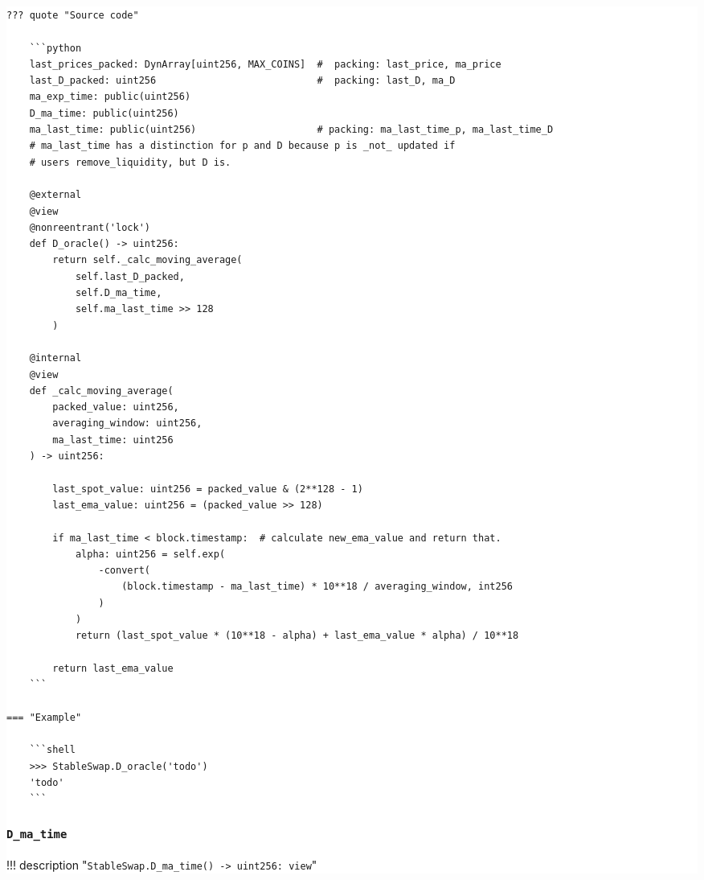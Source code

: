     ??? quote "Source code"

        ```python
        last_prices_packed: DynArray[uint256, MAX_COINS]  #  packing: last_price, ma_price
        last_D_packed: uint256                            #  packing: last_D, ma_D
        ma_exp_time: public(uint256)
        D_ma_time: public(uint256)
        ma_last_time: public(uint256)                     # packing: ma_last_time_p, ma_last_time_D
        # ma_last_time has a distinction for p and D because p is _not_ updated if
        # users remove_liquidity, but D is.

        @external
        @view
        @nonreentrant('lock')
        def D_oracle() -> uint256:
            return self._calc_moving_average(
                self.last_D_packed,
                self.D_ma_time,
                self.ma_last_time >> 128
            )

        @internal
        @view
        def _calc_moving_average(
            packed_value: uint256,
            averaging_window: uint256,
            ma_last_time: uint256
        ) -> uint256:

            last_spot_value: uint256 = packed_value & (2**128 - 1)
            last_ema_value: uint256 = (packed_value >> 128)

            if ma_last_time < block.timestamp:  # calculate new_ema_value and return that.
                alpha: uint256 = self.exp(
                    -convert(
                        (block.timestamp - ma_last_time) * 10**18 / averaging_window, int256
                    )
                )
                return (last_spot_value * (10**18 - alpha) + last_ema_value * alpha) / 10**18

            return last_ema_value
        ```

    === "Example"

        ```shell
        >>> StableSwap.D_oracle('todo')
        'todo'
        ```

### `D_ma_time`
!!! description "`StableSwap.D_ma_time() -> uint256: view`"
